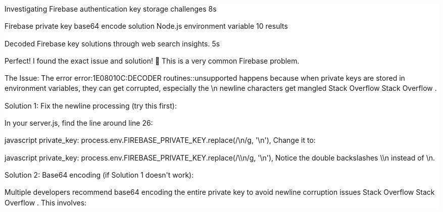 


Investigating Firebase authentication key storage challenges
8s





Firebase private key base64 encode solution Node.js environment variable
10 results






















Decoded Firebase key solutions through web search insights.
5s





Perfect! I found the exact issue and solution! 🎯 This is a very common Firebase problem.

The Issue: The error error:1E08010C:DECODER routines::unsupported happens because when private keys are stored in environment variables, they can get corrupted, especially the \n newline characters get mangled 
Stack Overflow
Stack Overflow
.

Solution 1: Fix the newline processing (try this first):

In your server.js, find the line around line 26:

javascript
private_key: process.env.FIREBASE_PRIVATE_KEY.replace(/\\n/g, '\n'),
Change it to:

javascript
private_key: process.env.FIREBASE_PRIVATE_KEY.replace(/\\\\n/g, '\n'),
Notice the double backslashes \\\\n instead of \\n.

Solution 2: Base64 encoding (if Solution 1 doesn't work):

Multiple developers recommend base64 encoding the entire private key to avoid newline corruption issues 
Stack Overflow
Stack Overflow
. This involves:
